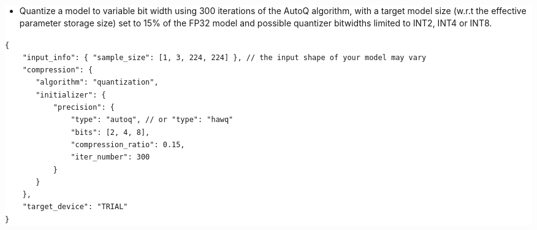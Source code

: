 - Quantize a model to variable bit width using 300 iterations of the AutoQ algorithm, with a target model size (w.r.t the effective parameter storage size) set to 15% of the FP32 model and possible quantizer bitwidths limited to INT2, INT4 or INT8.

```json5
{
    "input_info": { "sample_size": [1, 3, 224, 224] }, // the input shape of your model may vary
    "compression": {
       "algorithm": "quantization",
       "initializer": {
           "precision": {
               "type": "autoq", // or "type": "hawq"
               "bits": [2, 4, 8],
               "compression_ratio": 0.15,
               "iter_number": 300
           }
       }
    },
    "target_device": "TRIAL"
}
```
